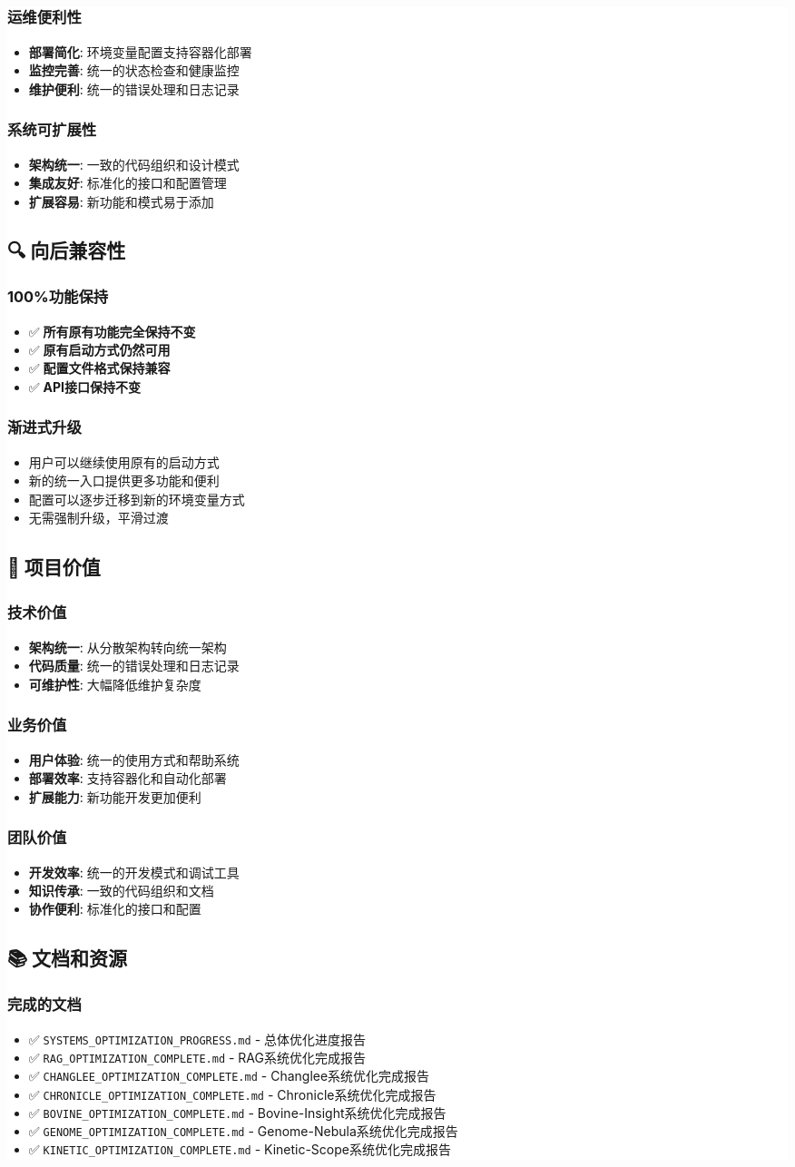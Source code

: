 ### 运维便利性
- **部署简化**: 环境变量配置支持容器化部署
- **监控完善**: 统一的状态检查和健康监控
- **维护便利**: 统一的错误处理和日志记录

### 系统可扩展性
- **架构统一**: 一致的代码组织和设计模式
- **集成友好**: 标准化的接口和配置管理
- **扩展容易**: 新功能和模式易于添加

## 🔍 向后兼容性

### 100%功能保持
- ✅ **所有原有功能完全保持不变**
- ✅ **原有启动方式仍然可用**
- ✅ **配置文件格式保持兼容**
- ✅ **API接口保持不变**

### 渐进式升级
- 用户可以继续使用原有的启动方式
- 新的统一入口提供更多功能和便利
- 配置可以逐步迁移到新的环境变量方式
- 无需强制升级，平滑过渡

## 🌟 项目价值

### 技术价值
- **架构统一**: 从分散架构转向统一架构
- **代码质量**: 统一的错误处理和日志记录
- **可维护性**: 大幅降低维护复杂度

### 业务价值  
- **用户体验**: 统一的使用方式和帮助系统
- **部署效率**: 支持容器化和自动化部署
- **扩展能力**: 新功能开发更加便利

### 团队价值
- **开发效率**: 统一的开发模式和调试工具
- **知识传承**: 一致的代码组织和文档
- **协作便利**: 标准化的接口和配置

## 📚 文档和资源

### 完成的文档
- ✅ `SYSTEMS_OPTIMIZATION_PROGRESS.md` - 总体优化进度报告
- ✅ `RAG_OPTIMIZATION_COMPLETE.md` - RAG系统优化完成报告
- ✅ `CHANGLEE_OPTIMIZATION_COMPLETE.md` - Changlee系统优化完成报告  
- ✅ `CHRONICLE_OPTIMIZATION_COMPLETE.md` - Chronicle系统优化完成报告
- ✅ `BOVINE_OPTIMIZATION_COMPLETE.md` - Bovine-Insight系统优化完成报告
- ✅ `GENOME_OPTIMIZATION_COMPLETE.md` - Genome-Nebula系统优化完成报告
- ✅ `KINETIC_OPTIMIZATION_COMPLETE.md` - Kinetic-Scope系统优化完成报告
